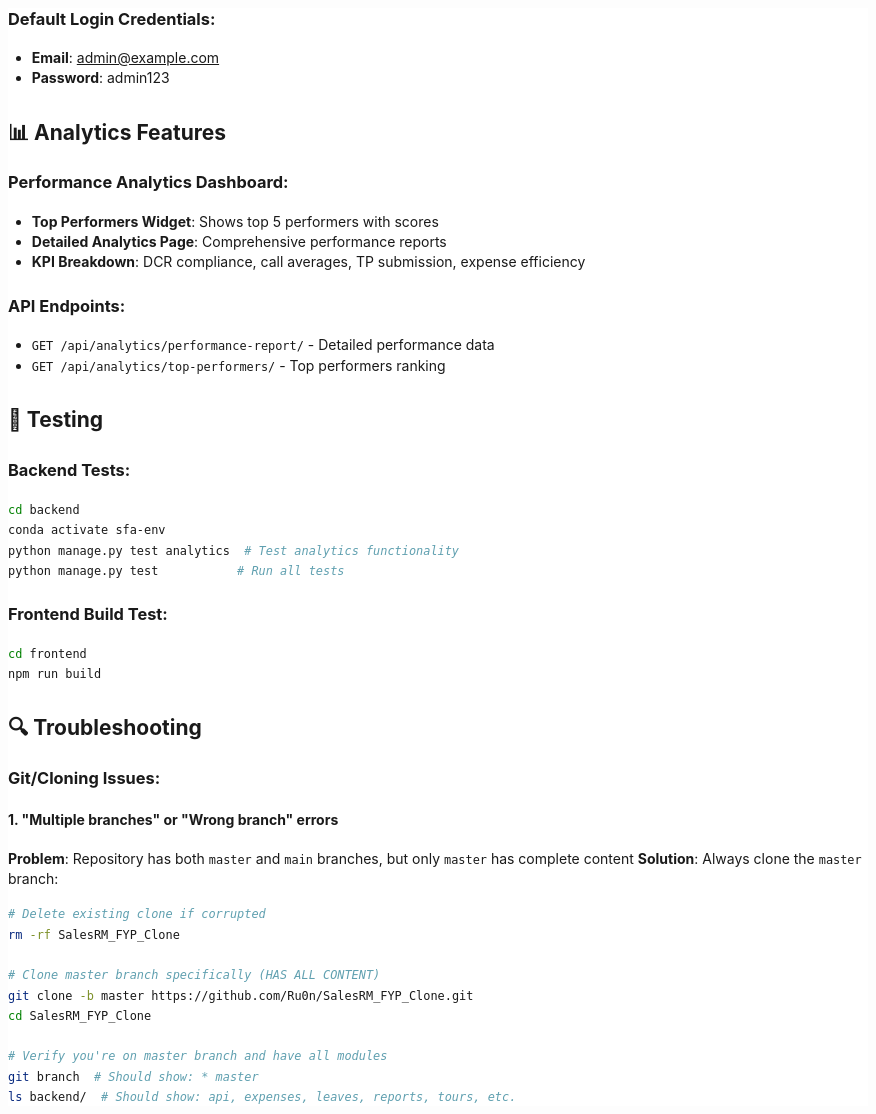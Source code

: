### Default Login Credentials:
- **Email**: admin@example.com
- **Password**: admin123

## 📊 Analytics Features

### Performance Analytics Dashboard:
- **Top Performers Widget**: Shows top 5 performers with scores
- **Detailed Analytics Page**: Comprehensive performance reports
- **KPI Breakdown**: DCR compliance, call averages, TP submission, expense efficiency

### API Endpoints:
- `GET /api/analytics/performance-report/` - Detailed performance data
- `GET /api/analytics/top-performers/` - Top performers ranking

## 🧪 Testing

### Backend Tests:
```bash
cd backend
conda activate sfa-env
python manage.py test analytics  # Test analytics functionality
python manage.py test           # Run all tests
```

### Frontend Build Test:
```bash
cd frontend
npm run build
```

## 🔍 Troubleshooting

### Git/Cloning Issues:

#### 1. "Multiple branches" or "Wrong branch" errors
**Problem**: Repository has both `master` and `main` branches, but only `master` has complete content
**Solution**: Always clone the `master` branch:
```bash
# Delete existing clone if corrupted
rm -rf SalesRM_FYP_Clone

# Clone master branch specifically (HAS ALL CONTENT)
git clone -b master https://github.com/Ru0n/SalesRM_FYP_Clone.git
cd SalesRM_FYP_Clone

# Verify you're on master branch and have all modules
git branch  # Should show: * master
ls backend/  # Should show: api, expenses, leaves, reports, tours, etc.
```
